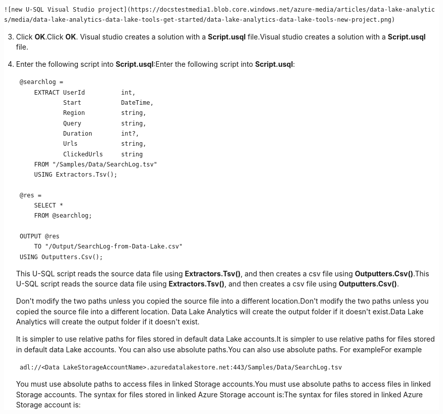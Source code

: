     ![new U-SQL Visual Studio project](https://docstestmedia1.blob.core.windows.net/azure-media/articles/data-lake-analytics/media/data-lake-analytics-data-lake-tools-get-started/data-lake-analytics-data-lake-tools-new-project.png)
3. <span data-ttu-id="21bc2-157">Click **OK**.</span><span class="sxs-lookup"><span data-stu-id="21bc2-157">Click **OK**.</span></span> <span data-ttu-id="21bc2-158">Visual studio creates a solution with a **Script.usql** file.</span><span class="sxs-lookup"><span data-stu-id="21bc2-158">Visual studio creates a solution with a **Script.usql** file.</span></span>
4. <span data-ttu-id="21bc2-159">Enter the following script into **Script.usql**:</span><span class="sxs-lookup"><span data-stu-id="21bc2-159">Enter the following script into **Script.usql**:</span></span>

        @searchlog =
            EXTRACT UserId          int,
                    Start           DateTime,
                    Region          string,
                    Query           string,
                    Duration        int?,
                    Urls            string,
                    ClickedUrls     string
            FROM "/Samples/Data/SearchLog.tsv"
            USING Extractors.Tsv();

        @res =
            SELECT *
            FROM @searchlog;        

        OUTPUT @res   
            TO "/Output/SearchLog-from-Data-Lake.csv"
        USING Outputters.Csv();

    <span data-ttu-id="21bc2-160">This U-SQL script reads the source data file using **Extractors.Tsv()**, and then creates a csv file using **Outputters.Csv()**.</span><span class="sxs-lookup"><span data-stu-id="21bc2-160">This U-SQL script reads the source data file using **Extractors.Tsv()**, and then creates a csv file using **Outputters.Csv()**.</span></span>

    <span data-ttu-id="21bc2-161">Don't modify the two paths unless you copied the source file into a different location.</span><span class="sxs-lookup"><span data-stu-id="21bc2-161">Don't modify the two paths unless you copied the source file into a different location.</span></span>  <span data-ttu-id="21bc2-162">Data Lake Analytics will create the output folder if it doesn't exist.</span><span class="sxs-lookup"><span data-stu-id="21bc2-162">Data Lake Analytics will create the output folder if it doesn't exist.</span></span>

    <span data-ttu-id="21bc2-163">It is simpler to use relative paths for files stored in default data Lake accounts.</span><span class="sxs-lookup"><span data-stu-id="21bc2-163">It is simpler to use relative paths for files stored in default data Lake accounts.</span></span> <span data-ttu-id="21bc2-164">You can also use absolute paths.</span><span class="sxs-lookup"><span data-stu-id="21bc2-164">You can also use absolute paths.</span></span>  <span data-ttu-id="21bc2-165">For example</span><span class="sxs-lookup"><span data-stu-id="21bc2-165">For example</span></span>

        adl://<Data LakeStorageAccountName>.azuredatalakestore.net:443/Samples/Data/SearchLog.tsv

    <span data-ttu-id="21bc2-166">You must use absolute paths to access  files in  linked Storage accounts.</span><span class="sxs-lookup"><span data-stu-id="21bc2-166">You must use absolute paths to access  files in  linked Storage accounts.</span></span>  <span data-ttu-id="21bc2-167">The syntax for files stored in linked Azure Storage account is:</span><span class="sxs-lookup"><span data-stu-id="21bc2-167">The syntax for files stored in linked Azure Storage account is:</span></span>
